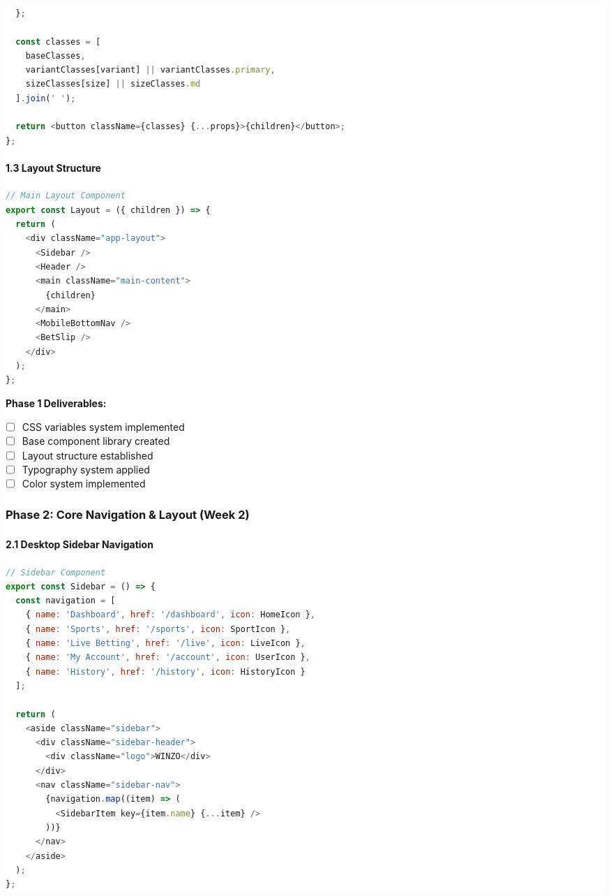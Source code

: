 ```javascript
  };
  
  const classes = [
    baseClasses,
    variantClasses[variant] || variantClasses.primary,
    sizeClasses[size] || sizeClasses.md
  ].join(' ');
  
  return <button className={classes} {...props}>{children}</button>;
};
```

#### 1.3 Layout Structure
```javascript
// Main Layout Component
export const Layout = ({ children }) => {
  return (
    <div className="app-layout">
      <Sidebar />
      <Header />
      <main className="main-content">
        {children}
      </main>
      <MobileBottomNav />
      <BetSlip />
    </div>
  );
};
```

**Phase 1 Deliverables:**
- [ ] CSS variables system implemented
- [ ] Base component library created
- [ ] Layout structure established
- [ ] Typography system applied
- [ ] Color system implemented

### Phase 2: Core Navigation & Layout (Week 2)

#### 2.1 Desktop Sidebar Navigation
```javascript
// Sidebar Component
export const Sidebar = () => {
  const navigation = [
    { name: 'Dashboard', href: '/dashboard', icon: HomeIcon },
    { name: 'Sports', href: '/sports', icon: SportIcon },
    { name: 'Live Betting', href: '/live', icon: LiveIcon },
    { name: 'My Account', href: '/account', icon: UserIcon },
    { name: 'History', href: '/history', icon: HistoryIcon }
  ];

  return (
    <aside className="sidebar">
      <div className="sidebar-header">
        <div className="logo">WINZO</div>
      </div>
      <nav className="sidebar-nav">
        {navigation.map((item) => (
          <SidebarItem key={item.name} {...item} />
        ))}
      </nav>
    </aside>
  );
};
```